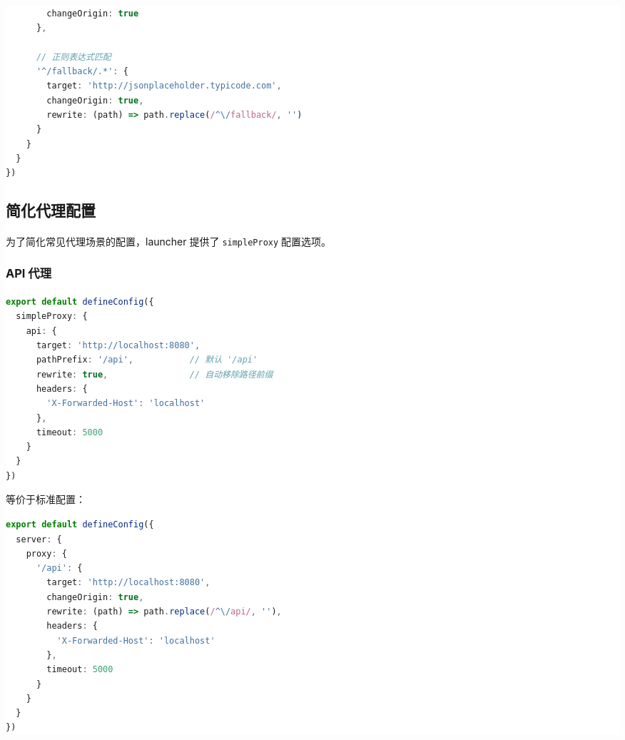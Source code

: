 ```typescript
        changeOrigin: true
      },
      
      // 正则表达式匹配
      '^/fallback/.*': {
        target: 'http://jsonplaceholder.typicode.com',
        changeOrigin: true,
        rewrite: (path) => path.replace(/^\/fallback/, '')
      }
    }
  }
})
```

## 简化代理配置

为了简化常见代理场景的配置，launcher 提供了 `simpleProxy` 配置选项。

### API 代理

```typescript
export default defineConfig({
  simpleProxy: {
    api: {
      target: 'http://localhost:8080',
      pathPrefix: '/api',           // 默认 '/api'
      rewrite: true,                // 自动移除路径前缀
      headers: {
        'X-Forwarded-Host': 'localhost'
      },
      timeout: 5000
    }
  }
})
```

等价于标准配置：

```typescript
export default defineConfig({
  server: {
    proxy: {
      '/api': {
        target: 'http://localhost:8080',
        changeOrigin: true,
        rewrite: (path) => path.replace(/^\/api/, ''),
        headers: {
          'X-Forwarded-Host': 'localhost'
        },
        timeout: 5000
      }
    }
  }
})
```
